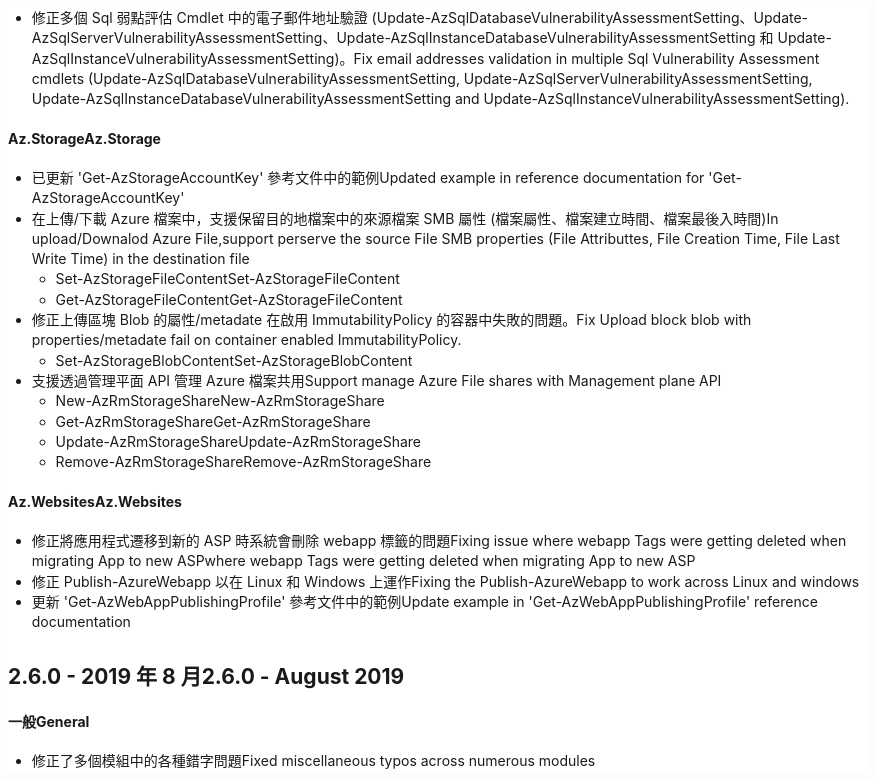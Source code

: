 * <span data-ttu-id="c727e-208">修正多個 Sql 弱點評估 Cmdlet 中的電子郵件地址驗證 (Update-AzSqlDatabaseVulnerabilityAssessmentSetting、Update-AzSqlServerVulnerabilityAssessmentSetting、Update-AzSqlInstanceDatabaseVulnerabilityAssessmentSetting 和 Update-AzSqlInstanceVulnerabilityAssessmentSetting)。</span><span class="sxs-lookup"><span data-stu-id="c727e-208">Fix email addresses validation in multiple Sql Vulnerability Assessment cmdlets (Update-AzSqlDatabaseVulnerabilityAssessmentSetting, Update-AzSqlServerVulnerabilityAssessmentSetting, Update-AzSqlInstanceDatabaseVulnerabilityAssessmentSetting and Update-AzSqlInstanceVulnerabilityAssessmentSetting).</span></span>

#### <a name="azstorage"></a><span data-ttu-id="c727e-209">Az.Storage</span><span class="sxs-lookup"><span data-stu-id="c727e-209">Az.Storage</span></span>
* <span data-ttu-id="c727e-210">已更新 'Get-AzStorageAccountKey' 參考文件中的範例</span><span class="sxs-lookup"><span data-stu-id="c727e-210">Updated example in reference documentation for 'Get-AzStorageAccountKey'</span></span>
* <span data-ttu-id="c727e-211">在上傳/下載 Azure 檔案中，支援保留目的地檔案中的來源檔案 SMB 屬性 (檔案屬性、檔案建立時間、檔案最後入時間)</span><span class="sxs-lookup"><span data-stu-id="c727e-211">In upload/Downalod Azure File,support perserve the source File SMB properties (File Attributtes, File Creation Time, File Last Write Time) in the destination file</span></span>
    -  <span data-ttu-id="c727e-212">Set-AzStorageFileContent</span><span class="sxs-lookup"><span data-stu-id="c727e-212">Set-AzStorageFileContent</span></span>
    -  <span data-ttu-id="c727e-213">Get-AzStorageFileContent</span><span class="sxs-lookup"><span data-stu-id="c727e-213">Get-AzStorageFileContent</span></span>
* <span data-ttu-id="c727e-214">修正上傳區塊 Blob 的屬性/metadate 在啟用 ImmutabilityPolicy 的容器中失敗的問題。</span><span class="sxs-lookup"><span data-stu-id="c727e-214">Fix Upload block blob with properties/metadate fail on container enabled ImmutabilityPolicy.</span></span>
    -  <span data-ttu-id="c727e-215">Set-AzStorageBlobContent</span><span class="sxs-lookup"><span data-stu-id="c727e-215">Set-AzStorageBlobContent</span></span>
* <span data-ttu-id="c727e-216">支援透過管理平面 API 管理 Azure 檔案共用</span><span class="sxs-lookup"><span data-stu-id="c727e-216">Support manage Azure File shares with Management plane API</span></span>
    -  <span data-ttu-id="c727e-217">New-AzRmStorageShare</span><span class="sxs-lookup"><span data-stu-id="c727e-217">New-AzRmStorageShare</span></span>
    -  <span data-ttu-id="c727e-218">Get-AzRmStorageShare</span><span class="sxs-lookup"><span data-stu-id="c727e-218">Get-AzRmStorageShare</span></span>
    -  <span data-ttu-id="c727e-219">Update-AzRmStorageShare</span><span class="sxs-lookup"><span data-stu-id="c727e-219">Update-AzRmStorageShare</span></span>
    -  <span data-ttu-id="c727e-220">Remove-AzRmStorageShare</span><span class="sxs-lookup"><span data-stu-id="c727e-220">Remove-AzRmStorageShare</span></span>

#### <a name="azwebsites"></a><span data-ttu-id="c727e-221">Az.Websites</span><span class="sxs-lookup"><span data-stu-id="c727e-221">Az.Websites</span></span>
* <span data-ttu-id="c727e-222">修正將應用程式遷移到新的 ASP 時系統會刪除 webapp 標籤的問題</span><span class="sxs-lookup"><span data-stu-id="c727e-222">Fixing issue where webapp Tags were getting deleted when migrating App to new ASPwhere webapp Tags were getting deleted when migrating App to new ASP</span></span>
* <span data-ttu-id="c727e-223">修正 Publish-AzureWebapp 以在 Linux 和 Windows 上運作</span><span class="sxs-lookup"><span data-stu-id="c727e-223">Fixing the Publish-AzureWebapp to work across Linux and windows</span></span>
* <span data-ttu-id="c727e-224">更新 'Get-AzWebAppPublishingProfile' 參考文件中的範例</span><span class="sxs-lookup"><span data-stu-id="c727e-224">Update example in 'Get-AzWebAppPublishingProfile' reference documentation</span></span>

## <a name="260---august-2019"></a><span data-ttu-id="c727e-225">2.6.0 - 2019 年 8 月</span><span class="sxs-lookup"><span data-stu-id="c727e-225">2.6.0 - August 2019</span></span>
#### <a name="general"></a><span data-ttu-id="c727e-226">一般</span><span class="sxs-lookup"><span data-stu-id="c727e-226">General</span></span>
* <span data-ttu-id="c727e-227">修正了多個模組中的各種錯字問題</span><span class="sxs-lookup"><span data-stu-id="c727e-227">Fixed miscellaneous typos across numerous modules</span></span>
